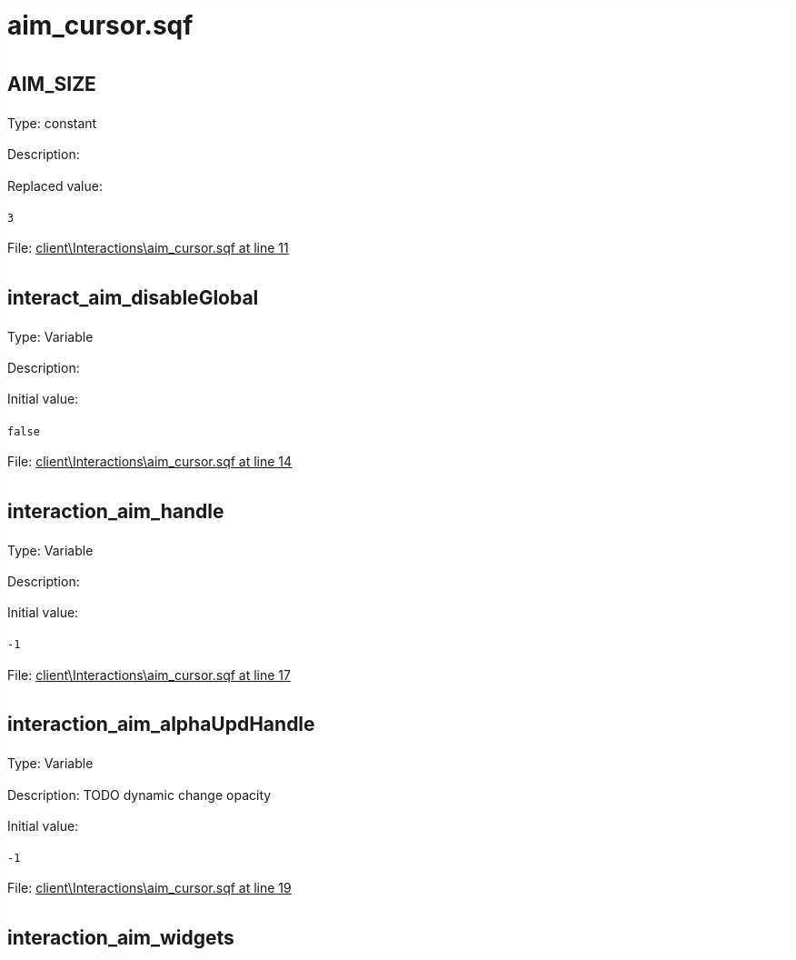 # aim_cursor.sqf

## AIM_SIZE

Type: constant

Description: 


Replaced value:
```sqf
3
```
File: [client\Interactions\aim_cursor.sqf at line 11](../../../Src/client/Interactions/aim_cursor.sqf#L11)
## interact_aim_disableGlobal

Type: Variable

Description: 


Initial value:
```sqf
false
```
File: [client\Interactions\aim_cursor.sqf at line 14](../../../Src/client/Interactions/aim_cursor.sqf#L14)
## interaction_aim_handle

Type: Variable

Description: 


Initial value:
```sqf
-1
```
File: [client\Interactions\aim_cursor.sqf at line 17](../../../Src/client/Interactions/aim_cursor.sqf#L17)
## interaction_aim_alphaUpdHandle

Type: Variable

Description: TODO dynamic change opacity


Initial value:
```sqf
-1
```
File: [client\Interactions\aim_cursor.sqf at line 19](../../../Src/client/Interactions/aim_cursor.sqf#L19)
## interaction_aim_widgets

